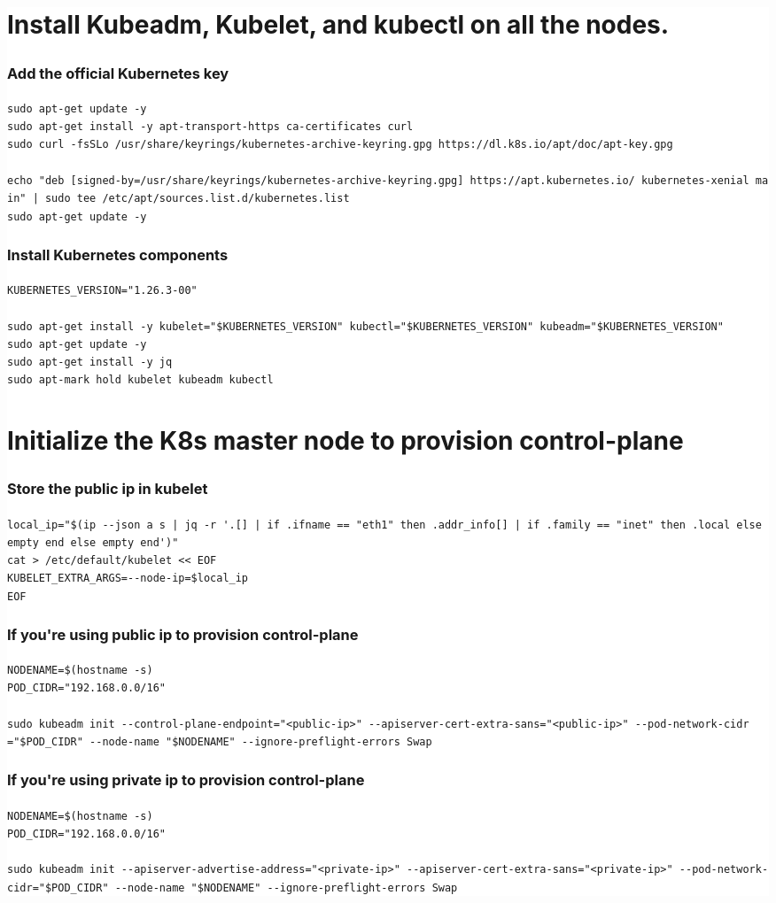 # Install Kubeadm, Kubelet, and kubectl on all the nodes.

### Add the official Kubernetes key
```
sudo apt-get update -y
sudo apt-get install -y apt-transport-https ca-certificates curl
sudo curl -fsSLo /usr/share/keyrings/kubernetes-archive-keyring.gpg https://dl.k8s.io/apt/doc/apt-key.gpg

echo "deb [signed-by=/usr/share/keyrings/kubernetes-archive-keyring.gpg] https://apt.kubernetes.io/ kubernetes-xenial main" | sudo tee /etc/apt/sources.list.d/kubernetes.list
sudo apt-get update -y
```

### Install Kubernetes components
```
KUBERNETES_VERSION="1.26.3-00"

sudo apt-get install -y kubelet="$KUBERNETES_VERSION" kubectl="$KUBERNETES_VERSION" kubeadm="$KUBERNETES_VERSION"
sudo apt-get update -y
sudo apt-get install -y jq
sudo apt-mark hold kubelet kubeadm kubectl
```

# Initialize the K8s master node to provision control-plane
### Store the public ip in kubelet
```
local_ip="$(ip --json a s | jq -r '.[] | if .ifname == "eth1" then .addr_info[] | if .family == "inet" then .local else empty end else empty end')"
cat > /etc/default/kubelet << EOF
KUBELET_EXTRA_ARGS=--node-ip=$local_ip
EOF
```
### If you're using public ip to provision control-plane
```
NODENAME=$(hostname -s)
POD_CIDR="192.168.0.0/16"

sudo kubeadm init --control-plane-endpoint="<public-ip>" --apiserver-cert-extra-sans="<public-ip>" --pod-network-cidr="$POD_CIDR" --node-name "$NODENAME" --ignore-preflight-errors Swap
```
### If you're using private ip to provision control-plane
```
NODENAME=$(hostname -s)
POD_CIDR="192.168.0.0/16"

sudo kubeadm init --apiserver-advertise-address="<private-ip>" --apiserver-cert-extra-sans="<private-ip>" --pod-network-cidr="$POD_CIDR" --node-name "$NODENAME" --ignore-preflight-errors Swap
```
